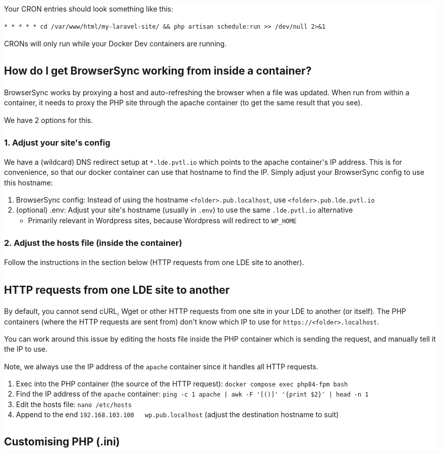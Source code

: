 Your CRON entries should look something like this:

```
* * * * * cd /var/www/html/my-laravel-site/ && php artisan schedule:run >> /dev/null 2>&1
```

CRONs will only run while your Docker Dev containers are running.


## How do I get BrowserSync working from inside a container?

BrowserSync works by proxying a host and auto-refreshing the browser when a file was updated. When run from within a container, it needs to proxy the PHP site through the apache container (to get the same result that you see).

We have 2 options for this.

### 1. Adjust your site's config

We have a (wildcard) DNS redirect setup at `*.lde.pvtl.io` which points to the apache container's IP address. This is for convenience, so that our docker container can use that hostname to find the IP. Simply adjust your BrowserSync config to use this hostname:

1. BrowserSync config: Instead of using the hostname `<folder>.pub.localhost`, use `<folder>.pub.lde.pvtl.io`
1. (optional) .env: Adjust your site's hostname (usually in `.env`) to use the same `.lde.pvtl.io` alternative
    - Primarily relevant in Wordpress sites, because Wordpress will redirect to `WP_HOME`

### 2. Adjust the hosts file (inside the container)

Follow the instructions in the section below (HTTP requests from one LDE site to another).


## HTTP requests from one LDE site to another

By default, you cannot send cURL, Wget or other HTTP requests from one site in your LDE to another (or itself). The PHP containers (where the HTTP requests are sent from) don't know which IP to use for `https://<folder>.localhost`.

You can work around this issue by editing the hosts file inside the PHP container which is sending the request, and manually tell it the IP to use.

Note, we always use the IP address of the `apache` container since it handles all HTTP requests.

1. Exec into the PHP container (the source of the HTTP request): `docker compose exec php84-fpm bash`
1. Find the IP address of the `apache` container: `ping -c 1 apache | awk -F '[()]' '{print $2}' | head -n 1`
1. Edit the hosts file: `nano /etc/hosts`
1. Append to the end `192.168.103.100   wp.pub.localhost` (adjust the destination hostname to suit)


## Customising PHP (.ini)
